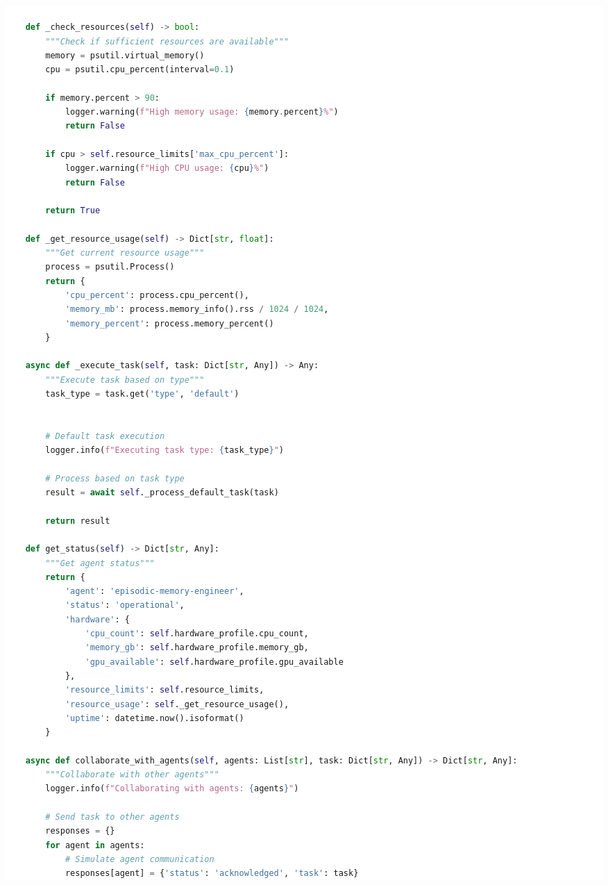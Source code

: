 ```python
    
    def _check_resources(self) -> bool:
        """Check if sufficient resources are available"""
        memory = psutil.virtual_memory()
        cpu = psutil.cpu_percent(interval=0.1)
        
        if memory.percent > 90:
            logger.warning(f"High memory usage: {memory.percent}%")
            return False
        
        if cpu > self.resource_limits['max_cpu_percent']:
            logger.warning(f"High CPU usage: {cpu}%")
            return False
        
        return True
    
    def _get_resource_usage(self) -> Dict[str, float]:
        """Get current resource usage"""
        process = psutil.Process()
        return {
            'cpu_percent': process.cpu_percent(),
            'memory_mb': process.memory_info().rss / 1024 / 1024,
            'memory_percent': process.memory_percent()
        }
    
    async def _execute_task(self, task: Dict[str, Any]) -> Any:
        """Execute task based on type"""
        task_type = task.get('type', 'default')
        
        
        # Default task execution
        logger.info(f"Executing task type: {task_type}")
        
        # Process based on task type
        result = await self._process_default_task(task)
        
        return result
    
    def get_status(self) -> Dict[str, Any]:
        """Get agent status"""
        return {
            'agent': 'episodic-memory-engineer',
            'status': 'operational',
            'hardware': {
                'cpu_count': self.hardware_profile.cpu_count,
                'memory_gb': self.hardware_profile.memory_gb,
                'gpu_available': self.hardware_profile.gpu_available
            },
            'resource_limits': self.resource_limits,
            'resource_usage': self._get_resource_usage(),
            'uptime': datetime.now().isoformat()
        }
    
    async def collaborate_with_agents(self, agents: List[str], task: Dict[str, Any]) -> Dict[str, Any]:
        """Collaborate with other agents"""
        logger.info(f"Collaborating with agents: {agents}")
        
        # Send task to other agents
        responses = {}
        for agent in agents:
            # Simulate agent communication
            responses[agent] = {'status': 'acknowledged', 'task': task}
```
